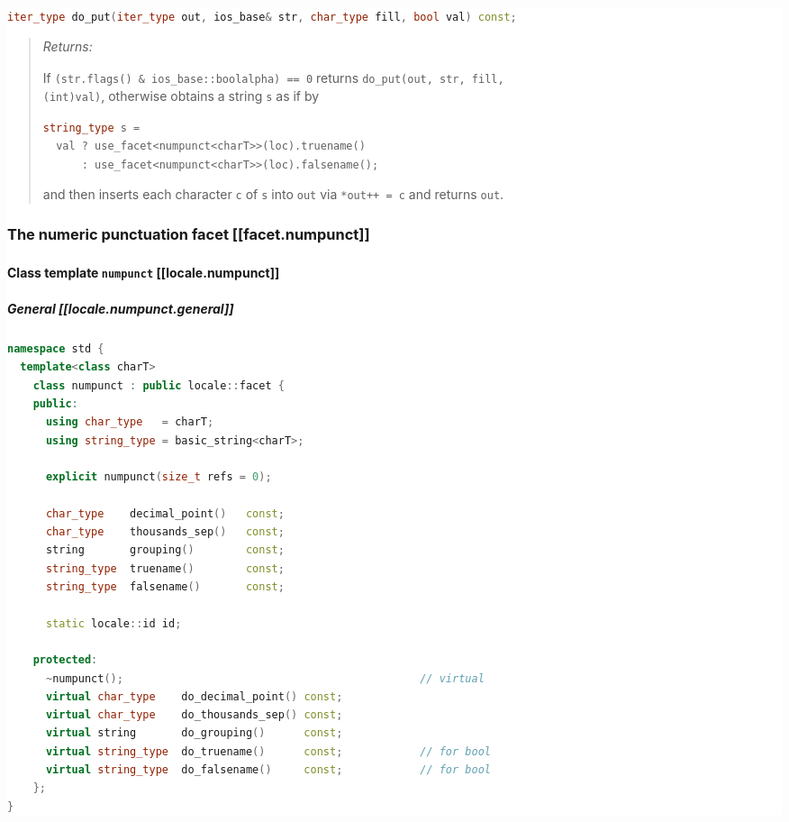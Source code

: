 > </div>

``` cpp
iter_type do_put(iter_type out, ios_base& str, char_type fill, bool val) const;
```

> *Returns:*
>
> If `(str.flags() & ios_base::boolalpha) == 0` returns
> `do_put(out, str, fill,`  
> `(int)val)`, otherwise obtains a string `s` as if by
>
> ``` cpp
> string_type s =
>   val ? use_facet<numpunct<charT>>(loc).truename()
>       : use_facet<numpunct<charT>>(loc).falsename();
> ```
>
> and then inserts each character `c` of `s` into `out` via `*out++ = c`
> and returns `out`.

### The numeric punctuation facet <a id="facet.numpunct">[[facet.numpunct]]</a>

#### Class template `numpunct` <a id="locale.numpunct">[[locale.numpunct]]</a>

##### General <a id="locale.numpunct.general">[[locale.numpunct.general]]</a>

``` cpp
namespace std {
  template<class charT>
    class numpunct : public locale::facet {
    public:
      using char_type   = charT;
      using string_type = basic_string<charT>;

      explicit numpunct(size_t refs = 0);

      char_type    decimal_point()   const;
      char_type    thousands_sep()   const;
      string       grouping()        const;
      string_type  truename()        const;
      string_type  falsename()       const;

      static locale::id id;

    protected:
      ~numpunct();                                              // virtual
      virtual char_type    do_decimal_point() const;
      virtual char_type    do_thousands_sep() const;
      virtual string       do_grouping()      const;
      virtual string_type  do_truename()      const;            // for bool
      virtual string_type  do_falsename()     const;            // for bool
    };
}
```
